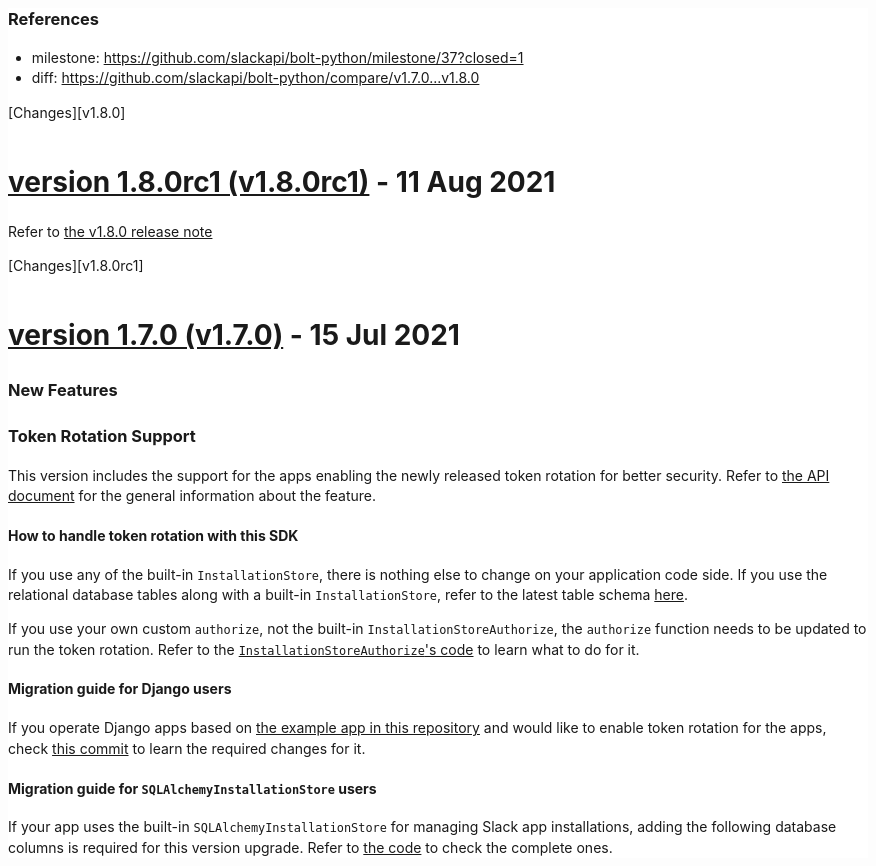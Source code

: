 ### References

* milestone: https://github.com/slackapi/bolt-python/milestone/37?closed=1
* diff: https://github.com/slackapi/bolt-python/compare/v1.7.0...v1.8.0

[Changes][v1.8.0]


<a name="v1.8.0rc1"></a>
# [version 1.8.0rc1 (v1.8.0rc1)](https://github.com/slackapi/bolt-python/releases/tag/v1.8.0rc1) - 11 Aug 2021

Refer to [the v1.8.0 release note](https://github.com/slackapi/bolt-python/releases/tag/v1.8.0)

[Changes][v1.8.0rc1]


<a name="v1.7.0"></a>
# [version 1.7.0 (v1.7.0)](https://github.com/slackapi/bolt-python/releases/tag/v1.7.0) - 15 Jul 2021

### New Features

### Token Rotation Support

This version includes the support for the apps enabling the newly released token rotation for better security. Refer to [the API document](https://api.slack.com/authentication/rotation) for the general information about the feature.

#### How to handle token rotation with this SDK

If you use any of the built-in `InstallationStore`, there is nothing else to change on your application code side. If you use the relational database tables along with a built-in `InstallationStore`, refer to the latest table schema [here](https://github.com/slackapi/python-slack-sdk/blob/v3.8.0/slack_sdk/oauth/installation_store/sqlalchemy/__init__.py#L34-L112).

If you use your own custom `authorize`, not the built-in `InstallationStoreAuthorize`, the `authorize` function needs to be updated to run the token rotation. Refer to the [`InstallationStoreAuthorize`'s code](https://github.com/slackapi/bolt-python/blob/v1.7.0/slack_bolt/authorization/authorize.py#L98-L268) to learn what to do for it.

#### Migration guide for Django users

If you operate Django apps based on [the example app in this repository](https://github.com/slackapi/bolt-python/tree/main/examples/django) and would like to enable token rotation for the apps, check [this commit](https://github.com/slackapi/bolt-python/commit/7920f3923a39b1d489c95d0ac34bd088e3081996) to learn the required changes for it.

#### Migration guide for `SQLAlchemyInstallationStore` users

If your app uses the built-in `SQLAlchemyInstallationStore` for managing Slack app installations, adding the following database columns is required for this version upgrade. Refer to [the code](https://github.com/slackapi/python-slack-sdk/tree/main/slack_sdk/oauth/installation_store/sqlalchemy) to check the complete ones. 


[v1.19.1]: https://github.com/slackapi/bolt-python/compare/v1.19.0...v1.19.1
[v1.19.0]: https://github.com/slackapi/bolt-python/compare/v1.19.0rc1...v1.19.0
[v1.19.0rc1]: https://github.com/slackapi/bolt-python/compare/v1.18.1...v1.19.0rc1
[v1.18.1]: https://github.com/slackapi/bolt-python/compare/v1.18.0...v1.18.1
[v1.18.0]: https://github.com/slackapi/bolt-python/compare/v1.17.2...v1.18.0
[v1.17.2]: https://github.com/slackapi/bolt-python/compare/v1.17.1...v1.17.2
[v1.17.1]: https://github.com/slackapi/bolt-python/compare/v1.17.0...v1.17.1
[v1.17.0]: https://github.com/slackapi/bolt-python/compare/v1.17.0rc4...v1.17.0
[v1.17.0rc4]: https://github.com/slackapi/bolt-python/compare/v1.17.0rc3...v1.17.0rc4
[v1.17.0rc3]: https://github.com/slackapi/bolt-python/compare/v1.17.0rc2...v1.17.0rc3
[v1.17.0rc2]: https://github.com/slackapi/bolt-python/compare/v1.17.0rc1...v1.17.0rc2
[v1.17.0rc1]: https://github.com/slackapi/bolt-python/compare/v1.16.4...v1.17.0rc1
[v1.16.4]: https://github.com/slackapi/bolt-python/compare/v1.16.3...v1.16.4
[v1.16.3]: https://github.com/slackapi/bolt-python/compare/v1.16.2...v1.16.3
[v1.16.2]: https://github.com/slackapi/bolt-python/compare/v1.16.1...v1.16.2
[v1.16.1]: https://github.com/slackapi/bolt-python/compare/v1.16.0...v1.16.1
[v1.16.0]: https://github.com/slackapi/bolt-python/compare/v1.15.5...v1.16.0
[v1.15.5]: https://github.com/slackapi/bolt-python/compare/v1.15.4...v1.15.5
[v1.15.4]: https://github.com/slackapi/bolt-python/compare/v1.15.3...v1.15.4
[v1.15.3]: https://github.com/slackapi/bolt-python/compare/v1.15.2...v1.15.3
[v1.15.2]: https://github.com/slackapi/bolt-python/compare/v1.15.1...v1.15.2
[v1.15.1]: https://github.com/slackapi/bolt-python/compare/v1.15.0...v1.15.1
[v1.15.0]: https://github.com/slackapi/bolt-python/compare/v1.14.3...v1.15.0
[v1.14.3]: https://github.com/slackapi/bolt-python/compare/v1.14.2...v1.14.3
[v1.14.2]: https://github.com/slackapi/bolt-python/compare/v1.14.1...v1.14.2
[v1.14.1]: https://github.com/slackapi/bolt-python/compare/v1.14.0...v1.14.1
[v1.14.0]: https://github.com/slackapi/bolt-python/compare/v1.13.2...v1.14.0
[v1.13.2]: https://github.com/slackapi/bolt-python/compare/v1.13.1...v1.13.2
[v1.13.1]: https://github.com/slackapi/bolt-python/compare/v1.13.0...v1.13.1
[v1.13.0]: https://github.com/slackapi/bolt-python/compare/v1.12.0...v1.13.0
[v1.12.0]: https://github.com/slackapi/bolt-python/compare/v1.11.6...v1.12.0
[v1.11.6]: https://github.com/slackapi/bolt-python/compare/v1.11.5...v1.11.6
[v1.11.5]: https://github.com/slackapi/bolt-python/compare/v1.11.4...v1.11.5
[v1.11.4]: https://github.com/slackapi/bolt-python/compare/v1.11.3...v1.11.4
[v1.11.3]: https://github.com/slackapi/bolt-python/compare/v1.11.2...v1.11.3
[v1.11.2]: https://github.com/slackapi/bolt-python/compare/v1.11.1...v1.11.2